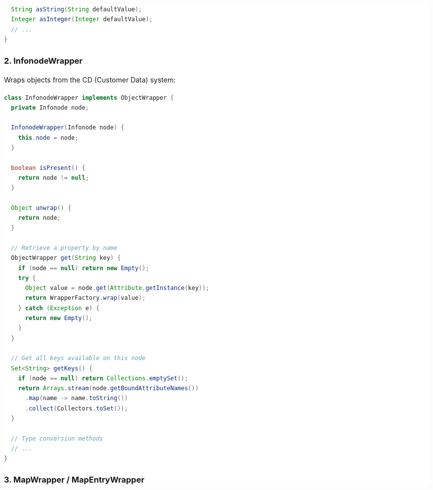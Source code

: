 ```java
  String asString(String defaultValue);
  Integer asInteger(Integer defaultValue);
  // ...
}
```

### 2. InfonodeWrapper

Wraps objects from the CD (Customer Data) system:

```java
class InfonodeWrapper implements ObjectWrapper {
  private Infonode node;
  
  InfonodeWrapper(Infonode node) {
    this.node = node;
  }
  
  boolean isPresent() {
    return node != null;
  }
  
  Object unwrap() {
    return node;
  }
  
  // Retrieve a property by name
  ObjectWrapper get(String key) {
    if (node == null) return new Empty();
    try {
      Object value = node.get(Attribute.getInstance(key));
      return WrapperFactory.wrap(value);
    } catch (Exception e) {
      return new Empty();
    }
  }
  
  // Get all keys available on this node
  Set<String> getKeys() {
    if (node == null) return Collections.emptySet();
    return Arrays.stream(node.getBoundAttributeNames())
      .map(name -> name.toString())
      .collect(Collectors.toSet());
  }
  
  // Type conversion methods
  // ...
}
```

### 3. MapWrapper / MapEntryWrapper
